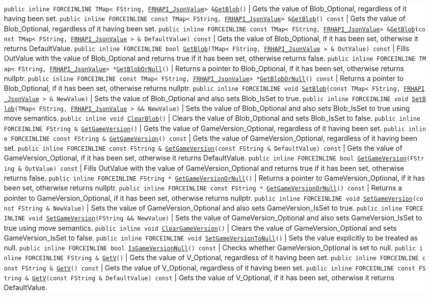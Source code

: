`public inline FORCEINLINE TMap< FString, `[`FRHAPI_JsonValue`](undefined.md#structFRHAPI__JsonValue)` > & `[`GetBlob`](#structFRHAPI__StageCreate_1a074b4ed15bf5493d7976394e01b747ea)`()` | Gets the value of Blob_Optional, regardless of it having been set.
`public inline FORCEINLINE const TMap< FString, `[`FRHAPI_JsonValue`](undefined.md#structFRHAPI__JsonValue)` > & `[`GetBlob`](#structFRHAPI__StageCreate_1a4b48961f0115c2eaf79486cb6c1f64f1)`() const` | Gets the value of Blob_Optional, regardless of it having been set.
`public inline FORCEINLINE const TMap< FString, `[`FRHAPI_JsonValue`](undefined.md#structFRHAPI__JsonValue)` > & `[`GetBlob`](#structFRHAPI__StageCreate_1a3ae801dd5cf2f0d8af86832f848e40f0)`(const TMap< FString, `[`FRHAPI_JsonValue`](undefined.md#structFRHAPI__JsonValue)` > & DefaultValue) const` | Gets the value of Blob_Optional, if it has been set, otherwise it returns DefaultValue.
`public inline FORCEINLINE bool `[`GetBlob`](#structFRHAPI__StageCreate_1ac450a12deb79f11c56bdf828326aa1b2)`(TMap< FString, `[`FRHAPI_JsonValue`](undefined.md#structFRHAPI__JsonValue)` > & OutValue) const` | Fills OutValue with the value of Blob_Optional and returns true if it has been set, otherwise returns false.
`public inline FORCEINLINE TMap< FString, `[`FRHAPI_JsonValue`](undefined.md#structFRHAPI__JsonValue)` > * `[`GetBlobOrNull`](#structFRHAPI__StageCreate_1a74030cb9aceccf3752205a679f124731)`()` | Returns a pointer to Blob_Optional, if it has been set, otherwise returns nullptr.
`public inline FORCEINLINE const TMap< FString, `[`FRHAPI_JsonValue`](undefined.md#structFRHAPI__JsonValue)` > * `[`GetBlobOrNull`](#structFRHAPI__StageCreate_1a4486a52d4d34fa2720b7735bd57fb0ec)`() const` | Returns a pointer to Blob_Optional, if it has been set, otherwise returns nullptr.
`public inline FORCEINLINE void `[`SetBlob`](#structFRHAPI__StageCreate_1a6aa9305f83b82365826edaecc2aa5f90)`(const TMap< FString, `[`FRHAPI_JsonValue`](undefined.md#structFRHAPI__JsonValue)` > & NewValue)` | Sets the value of Blob_Optional and also sets Blob_IsSet to true.
`public inline FORCEINLINE void `[`SetBlob`](#structFRHAPI__StageCreate_1a8cc62f0e26ecf114ee3863aa8bf3e0bc)`(TMap< FString, `[`FRHAPI_JsonValue`](undefined.md#structFRHAPI__JsonValue)` > && NewValue)` | Sets the value of Blob_Optional and also sets Blob_IsSet to true using move semantics.
`public inline void `[`ClearBlob`](#structFRHAPI__StageCreate_1ad010ace4e3c032160131293051a7dc41)`()` | Clears the value of Blob_Optional and sets Blob_IsSet to false.
`public inline FORCEINLINE FString & `[`GetGameVersion`](#structFRHAPI__StageCreate_1ab0de300d882725a0ec97b6af273b997d)`()` | Gets the value of GameVersion_Optional, regardless of it having been set.
`public inline FORCEINLINE const FString & `[`GetGameVersion`](#structFRHAPI__StageCreate_1a23b4e279d8fa8be4b46c12a45a753251)`() const` | Gets the value of GameVersion_Optional, regardless of it having been set.
`public inline FORCEINLINE const FString & `[`GetGameVersion`](#structFRHAPI__StageCreate_1ace2504cb9e3d17f16d92cf7901264888)`(const FString & DefaultValue) const` | Gets the value of GameVersion_Optional, if it has been set, otherwise it returns DefaultValue.
`public inline FORCEINLINE bool `[`GetGameVersion`](#structFRHAPI__StageCreate_1ab41b2da66f3d54aafda797e7b55431e9)`(FString & OutValue) const` | Fills OutValue with the value of GameVersion_Optional and returns true if it has been set, otherwise returns false.
`public inline FORCEINLINE FString * `[`GetGameVersionOrNull`](#structFRHAPI__StageCreate_1ac70b36e2e32bf8c63bdf1781c5e8ae7f)`()` | Returns a pointer to GameVersion_Optional, if it has been set, otherwise returns nullptr.
`public inline FORCEINLINE const FString * `[`GetGameVersionOrNull`](#structFRHAPI__StageCreate_1a8c705a08a5c1029f15ed8ab612bc63f5)`() const` | Returns a pointer to GameVersion_Optional, if it has been set, otherwise returns nullptr.
`public inline FORCEINLINE void `[`SetGameVersion`](#structFRHAPI__StageCreate_1a1aaa68fed26ea1a00b8a3ada3d1d6cb3)`(const FString & NewValue)` | Sets the value of GameVersion_Optional and also sets GameVersion_IsSet to true.
`public inline FORCEINLINE void `[`SetGameVersion`](#structFRHAPI__StageCreate_1a4e7fe6251fa7f7de0fafa2e06b9f7e61)`(FString && NewValue)` | Sets the value of GameVersion_Optional and also sets GameVersion_IsSet to true using move semantics.
`public inline void `[`ClearGameVersion`](#structFRHAPI__StageCreate_1a2804c069ee1b1bf0bbd6839460dd3d03)`()` | Clears the value of GameVersion_Optional and sets GameVersion_IsSet to false.
`public inline FORCEINLINE void `[`SetGameVersionToNull`](#structFRHAPI__StageCreate_1a803a55a46a95f1c94a749ec7852f51b6)`()` | Sets the value explicitly to be treated as null.
`public inline FORCEINLINE bool `[`IsGameVersionNull`](#structFRHAPI__StageCreate_1aeae10ea234fbcdcb4eb67372db8dec0a)`() const` | Checks whether GameVersion_Optional is set to null.
`public inline FORCEINLINE FString & `[`GetV`](#structFRHAPI__StageCreate_1affe78ecc3d60c82a99428c7e8682e34a)`()` | Gets the value of V_Optional, regardless of it having been set.
`public inline FORCEINLINE const FString & `[`GetV`](#structFRHAPI__StageCreate_1afc2e3e3096fe103f807713b1ea98368a)`() const` | Gets the value of V_Optional, regardless of it having been set.
`public inline FORCEINLINE const FString & `[`GetV`](#structFRHAPI__StageCreate_1a5634ce8a8ab8374a2876c77b5c81aa1f)`(const FString & DefaultValue) const` | Gets the value of V_Optional, if it has been set, otherwise it returns DefaultValue.